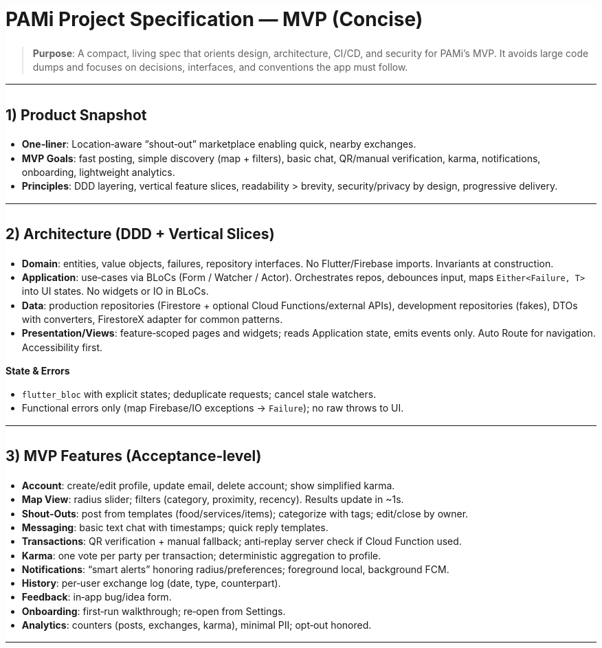 # PAMi Project Specification — MVP (Concise)

> **Purpose**: A compact, living spec that orients design, architecture, CI/CD, and security for PAMi’s MVP. It avoids large code dumps and focuses on decisions, interfaces, and conventions the app must follow.

---

## 1) Product Snapshot
- **One‑liner**: Location‑aware “shout‑out” marketplace enabling quick, nearby exchanges.
- **MVP Goals**: fast posting, simple discovery (map + filters), basic chat, QR/manual verification, karma, notifications, onboarding, lightweight analytics.
- **Principles**: DDD layering, vertical feature slices, readability > brevity, security/privacy by design, progressive delivery.

---

## 2) Architecture (DDD + Vertical Slices)
- **Domain**: entities, value objects, failures, repository interfaces. No Flutter/Firebase imports. Invariants at construction.
- **Application**: use‑cases via BLoCs (Form / Watcher / Actor). Orchestrates repos, debounces input, maps `Either<Failure, T>` into UI states. No widgets or IO in BLoCs.
- **Data**: production repositories (Firestore + optional Cloud Functions/external APIs), development repositories (fakes), DTOs with converters, FirestoreX adapter for common patterns.
- **Presentation/Views**: feature‑scoped pages and widgets; reads Application state, emits events only. Auto Route for navigation. Accessibility first.

**State & Errors**
- `flutter_bloc` with explicit states; deduplicate requests; cancel stale watchers.
- Functional errors only (map Firebase/IO exceptions → `Failure`); no raw throws to UI.

---

## 3) MVP Features (Acceptance‑level)
- **Account**: create/edit profile, update email, delete account; show simplified karma.
- **Map View**: radius slider; filters (category, proximity, recency). Results update in ~1s.
- **Shout‑Outs**: post from templates (food/services/items); categorize with tags; edit/close by owner.
- **Messaging**: basic text chat with timestamps; quick reply templates.
- **Transactions**: QR verification + manual fallback; anti‑replay server check if Cloud Function used.
- **Karma**: one vote per party per transaction; deterministic aggregation to profile.
- **Notifications**: “smart alerts” honoring radius/preferences; foreground local, background FCM.
- **History**: per‑user exchange log (date, type, counterpart).
- **Feedback**: in‑app bug/idea form.
- **Onboarding**: first‑run walkthrough; re‑open from Settings.
- **Analytics**: counters (posts, exchanges, karma), minimal PII; opt‑out honored.

---
